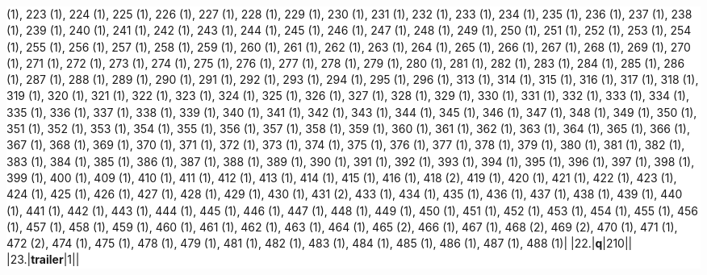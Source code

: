 (1), 223 (1), 224 (1), 225 (1), 226 (1), 227 (1), 228 (1), 229 (1), 230 (1), 231 (1), 232 (1), 233 (1), 234 (1), 235 (1), 236 (1), 237 (1), 238 (1), 239 (1), 240 (1), 241 (1), 242 (1), 243 (1), 244 (1), 245 (1), 246 (1), 247 (1), 248 (1), 249 (1), 250 (1), 251 (1), 252 (1), 253 (1), 254 (1), 255 (1), 256 (1), 257 (1), 258 (1), 259 (1), 260 (1), 261 (1), 262 (1), 263 (1), 264 (1), 265 (1), 266 (1), 267 (1), 268 (1), 269 (1), 270 (1), 271 (1), 272 (1), 273 (1), 274 (1), 275 (1), 276 (1), 277 (1), 278 (1), 279 (1), 280 (1), 281 (1), 282 (1), 283 (1), 284 (1), 285 (1), 286 (1), 287 (1), 288 (1), 289 (1), 290 (1), 291 (1), 292 (1), 293 (1), 294 (1), 295 (1), 296 (1), 313 (1), 314 (1), 315 (1), 316 (1), 317 (1), 318 (1), 319 (1), 320 (1), 321 (1), 322 (1), 323 (1), 324 (1), 325 (1), 326 (1), 327 (1), 328 (1), 329 (1), 330 (1), 331 (1), 332 (1), 333 (1), 334 (1), 335 (1), 336 (1), 337 (1), 338 (1), 339 (1), 340 (1), 341 (1), 342 (1), 343 (1), 344 (1), 345 (1), 346 (1), 347 (1), 348 (1), 349 (1), 350 (1), 351 (1), 352 (1), 353 (1), 354 (1), 355 (1), 356 (1), 357 (1), 358 (1), 359 (1), 360 (1), 361 (1), 362 (1), 363 (1), 364 (1), 365 (1), 366 (1), 367 (1), 368 (1), 369 (1), 370 (1), 371 (1), 372 (1), 373 (1), 374 (1), 375 (1), 376 (1), 377 (1), 378 (1), 379 (1), 380 (1), 381 (1), 382 (1), 383 (1), 384 (1), 385 (1), 386 (1), 387 (1), 388 (1), 389 (1), 390 (1), 391 (1), 392 (1), 393 (1), 394 (1), 395 (1), 396 (1), 397 (1), 398 (1), 399 (1), 400 (1), 409 (1), 410 (1), 411 (1), 412 (1), 413 (1), 414 (1), 415 (1), 416 (1), 418 (2), 419 (1), 420 (1), 421 (1), 422 (1), 423 (1), 424 (1), 425 (1), 426 (1), 427 (1), 428 (1), 429 (1), 430 (1), 431 (2), 433 (1), 434 (1), 435 (1), 436 (1), 437 (1), 438 (1), 439 (1), 440 (1), 441 (1), 442 (1), 443 (1), 444 (1), 445 (1), 446 (1), 447 (1), 448 (1), 449 (1), 450 (1), 451 (1), 452 (1), 453 (1), 454 (1), 455 (1), 456 (1), 457 (1), 458 (1), 459 (1), 460 (1), 461 (1), 462 (1), 463 (1), 464 (1), 465 (2), 466 (1), 467 (1), 468 (2), 469 (2), 470 (1), 471 (1), 472 (2), 474 (1), 475 (1), 478 (1), 479 (1), 481 (1), 482 (1), 483 (1), 484 (1), 485 (1), 486 (1), 487 (1), 488 (1)|
|22.|__q__|210||
|23.|__trailer__|1||

